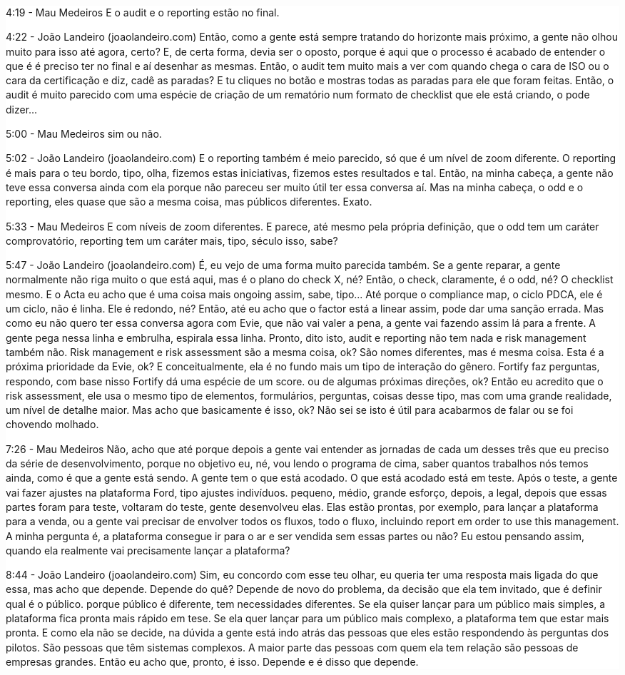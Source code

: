 4:19 - Mau Medeiros
  E o audit e o reporting estão no final.

4:22 - João Landeiro (joaolandeiro.com)
  Então, como a gente está sempre tratando do horizonte mais próximo, a gente não olhou muito para isso até agora, certo?  E, de certa forma, devia ser o oposto, porque é aqui que o processo é acabado de entender o que é é preciso ter no final e aí desenhar as mesmas.  Então, o audit tem muito mais a ver com quando chega o cara de ISO ou o cara da certificação e diz, cadê as paradas?  E tu cliques no botão e mostras todas as paradas para ele que foram feitas. Então, o audit é muito parecido com uma espécie de criação de um rematório num formato de checklist que ele está criando, o pode dizer...

5:00 - Mau Medeiros
  sim ou não.

5:02 - João Landeiro (joaolandeiro.com)
  E o reporting também é meio parecido, só que é um nível de zoom diferente. O reporting é mais para o teu bordo, tipo, olha, fizemos estas iniciativas, fizemos estes resultados e tal.  Então, na minha cabeça, a gente não teve essa conversa ainda com ela porque não pareceu ser muito útil ter essa conversa aí.  Mas na minha cabeça, o odd e o reporting, eles quase que são a mesma coisa, mas públicos diferentes. Exato.

5:33 - Mau Medeiros
  E com níveis de zoom diferentes. E parece, até mesmo pela própria definição, que o odd tem um caráter comprovatório, reporting tem um caráter mais, tipo, século isso, sabe?

5:47 - João Landeiro (joaolandeiro.com)
  É, eu vejo de uma forma muito parecida também. Se a gente reparar, a gente normalmente não riga muito o que está aqui, mas é o plano do check X, né?  Então, o check, claramente, é o odd, né? O checklist mesmo. E o Acta eu acho que é uma coisa mais ongoing assim, sabe, tipo...  Até porque o compliance map, o ciclo PDCA, ele é um ciclo, não é linha. Ele é redondo, né? Então, até eu acho que o factor está a linear assim, pode dar uma sanção errada.  Mas como eu não quero ter essa conversa agora com Evie, que não vai valer a pena, a gente vai fazendo assim lá para a frente.  A gente pega nessa linha e embrulha, espirala essa linha. Pronto, dito isto, audit e reporting não tem nada e risk management também não.  Risk management e risk assessment são a mesma coisa, ok? São nomes diferentes, mas é mesma coisa. Esta é a próxima prioridade da Evie, ok?  E conceitualmente, ela é no fundo mais um tipo de interação do gênero. Fortify faz perguntas, respondo, com base nisso Fortify dá uma espécie de um score.  ou de algumas próximas direções, ok? Então eu acredito que o risk assessment, ele usa o mesmo tipo de elementos, formulários, perguntas, coisas desse tipo, mas com uma grande realidade, um nível de detalhe maior.  Mas acho que basicamente é isso, ok? Não sei se isto é útil para acabarmos de falar ou se foi chovendo molhado.

7:26 - Mau Medeiros
  Não, acho que até porque depois a gente vai entender as jornadas de cada um desses três que eu preciso da série de desenvolvimento, porque no objetivo eu, né, vou lendo o programa de cima, saber quantos trabalhos nós temos ainda, como é que a gente está sendo.  A gente tem o que está acodado. O que está acodado está em teste. Após o teste, a gente vai fazer ajustes na plataforma Ford, tipo ajustes indivíduos.  pequeno, médio, grande esforço, depois, a legal, depois que essas partes foram para teste, voltaram do teste, gente desenvolveu elas.  Elas estão prontas, por exemplo, para lançar a plataforma para a venda, ou a gente vai precisar de envolver todos os fluxos, todo o fluxo, incluindo report em order to use this management.  A minha pergunta é, a plataforma consegue ir para o ar e ser vendida sem essas partes ou não? Eu estou pensando assim, quando ela realmente vai precisamente lançar a plataforma?

8:44 - João Landeiro (joaolandeiro.com)
  Sim, eu concordo com esse teu olhar, eu queria ter uma resposta mais ligada do que essa, mas acho que depende.  Depende do quê? Depende de novo do problema, da decisão que ela tem invitado, que é definir qual é o público.  porque público é diferente, tem necessidades diferentes. Se ela quiser lançar para um público mais simples, a plataforma fica pronta mais rápido em tese.  Se ela quer lançar para um público mais complexo, a plataforma tem que estar mais pronta. E como ela não se decide, na dúvida a gente está indo atrás das pessoas que eles estão respondendo às perguntas dos pilotos.  São pessoas que têm sistemas complexos. A maior parte das pessoas com quem ela tem relação são pessoas de empresas grandes.  Então eu acho que, pronto, é isso. Depende e é disso que depende.
